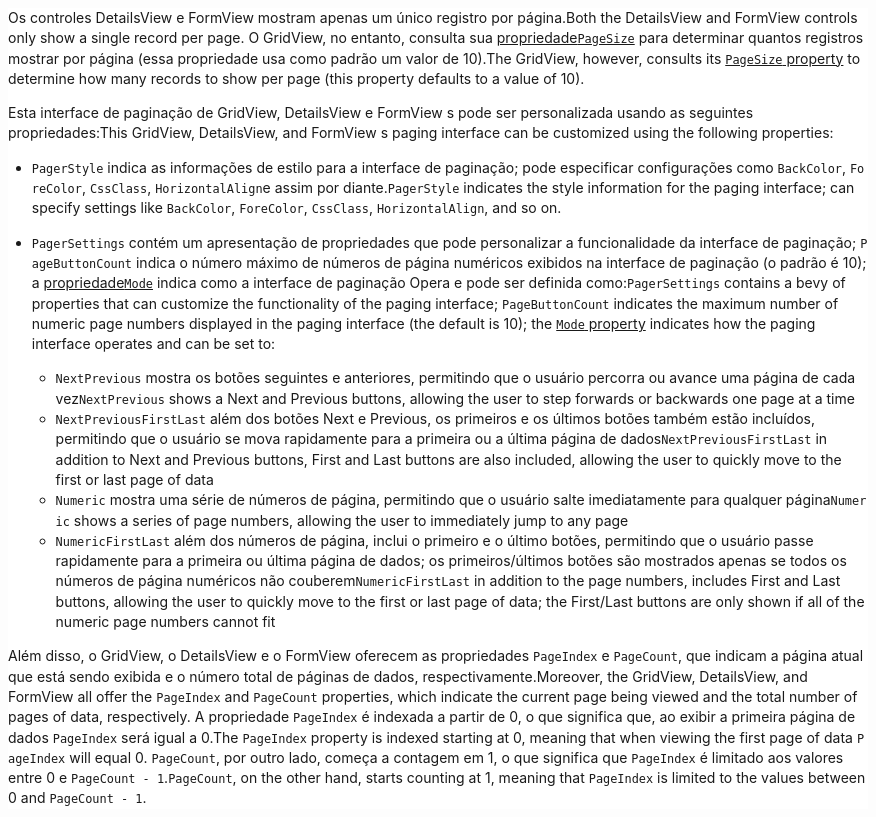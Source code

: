 <span data-ttu-id="85fe6-157">Os controles DetailsView e FormView mostram apenas um único registro por página.</span><span class="sxs-lookup"><span data-stu-id="85fe6-157">Both the DetailsView and FormView controls only show a single record per page.</span></span> <span data-ttu-id="85fe6-158">O GridView, no entanto, consulta sua [propriedade`PageSize`](https://msdn.microsoft.com/library/system.web.ui.webcontrols.gridview.pagesize.aspx) para determinar quantos registros mostrar por página (essa propriedade usa como padrão um valor de 10).</span><span class="sxs-lookup"><span data-stu-id="85fe6-158">The GridView, however, consults its [`PageSize` property](https://msdn.microsoft.com/library/system.web.ui.webcontrols.gridview.pagesize.aspx) to determine how many records to show per page (this property defaults to a value of 10).</span></span>

<span data-ttu-id="85fe6-159">Esta interface de paginação de GridView, DetailsView e FormView s pode ser personalizada usando as seguintes propriedades:</span><span class="sxs-lookup"><span data-stu-id="85fe6-159">This GridView, DetailsView, and FormView s paging interface can be customized using the following properties:</span></span>

- <span data-ttu-id="85fe6-160">`PagerStyle` indica as informações de estilo para a interface de paginação; pode especificar configurações como `BackColor`, `ForeColor`, `CssClass`, `HorizontalAlign`e assim por diante.</span><span class="sxs-lookup"><span data-stu-id="85fe6-160">`PagerStyle` indicates the style information for the paging interface; can specify settings like `BackColor`, `ForeColor`, `CssClass`, `HorizontalAlign`, and so on.</span></span>
- <span data-ttu-id="85fe6-161">`PagerSettings` contém um apresentação de propriedades que pode personalizar a funcionalidade da interface de paginação; `PageButtonCount` indica o número máximo de números de página numéricos exibidos na interface de paginação (o padrão é 10); a [propriedade`Mode`](https://msdn.microsoft.com/library/system.web.ui.webcontrols.pagersettings.mode.aspx) indica como a interface de paginação Opera e pode ser definida como:</span><span class="sxs-lookup"><span data-stu-id="85fe6-161">`PagerSettings` contains a bevy of properties that can customize the functionality of the paging interface; `PageButtonCount` indicates the maximum number of numeric page numbers displayed in the paging interface (the default is 10); the [`Mode` property](https://msdn.microsoft.com/library/system.web.ui.webcontrols.pagersettings.mode.aspx) indicates how the paging interface operates and can be set to:</span></span> 

    - <span data-ttu-id="85fe6-162">`NextPrevious` mostra os botões seguintes e anteriores, permitindo que o usuário percorra ou avance uma página de cada vez</span><span class="sxs-lookup"><span data-stu-id="85fe6-162">`NextPrevious` shows a Next and Previous buttons, allowing the user to step forwards or backwards one page at a time</span></span>
    - <span data-ttu-id="85fe6-163">`NextPreviousFirstLast` além dos botões Next e Previous, os primeiros e os últimos botões também estão incluídos, permitindo que o usuário se mova rapidamente para a primeira ou a última página de dados</span><span class="sxs-lookup"><span data-stu-id="85fe6-163">`NextPreviousFirstLast` in addition to Next and Previous buttons, First and Last buttons are also included, allowing the user to quickly move to the first or last page of data</span></span>
    - <span data-ttu-id="85fe6-164">`Numeric` mostra uma série de números de página, permitindo que o usuário salte imediatamente para qualquer página</span><span class="sxs-lookup"><span data-stu-id="85fe6-164">`Numeric` shows a series of page numbers, allowing the user to immediately jump to any page</span></span>
    - <span data-ttu-id="85fe6-165">`NumericFirstLast` além dos números de página, inclui o primeiro e o último botões, permitindo que o usuário passe rapidamente para a primeira ou última página de dados; os primeiros/últimos botões são mostrados apenas se todos os números de página numéricos não couberem</span><span class="sxs-lookup"><span data-stu-id="85fe6-165">`NumericFirstLast` in addition to the page numbers, includes First and Last buttons, allowing the user to quickly move to the first or last page of data; the First/Last buttons are only shown if all of the numeric page numbers cannot fit</span></span>

<span data-ttu-id="85fe6-166">Além disso, o GridView, o DetailsView e o FormView oferecem as propriedades `PageIndex` e `PageCount`, que indicam a página atual que está sendo exibida e o número total de páginas de dados, respectivamente.</span><span class="sxs-lookup"><span data-stu-id="85fe6-166">Moreover, the GridView, DetailsView, and FormView all offer the `PageIndex` and `PageCount` properties, which indicate the current page being viewed and the total number of pages of data, respectively.</span></span> <span data-ttu-id="85fe6-167">A propriedade `PageIndex` é indexada a partir de 0, o que significa que, ao exibir a primeira página de dados `PageIndex` será igual a 0.</span><span class="sxs-lookup"><span data-stu-id="85fe6-167">The `PageIndex` property is indexed starting at 0, meaning that when viewing the first page of data `PageIndex` will equal 0.</span></span> <span data-ttu-id="85fe6-168">`PageCount`, por outro lado, começa a contagem em 1, o que significa que `PageIndex` é limitado aos valores entre 0 e `PageCount - 1`.</span><span class="sxs-lookup"><span data-stu-id="85fe6-168">`PageCount`, on the other hand, starts counting at 1, meaning that `PageIndex` is limited to the values between 0 and `PageCount - 1`.</span></span>
